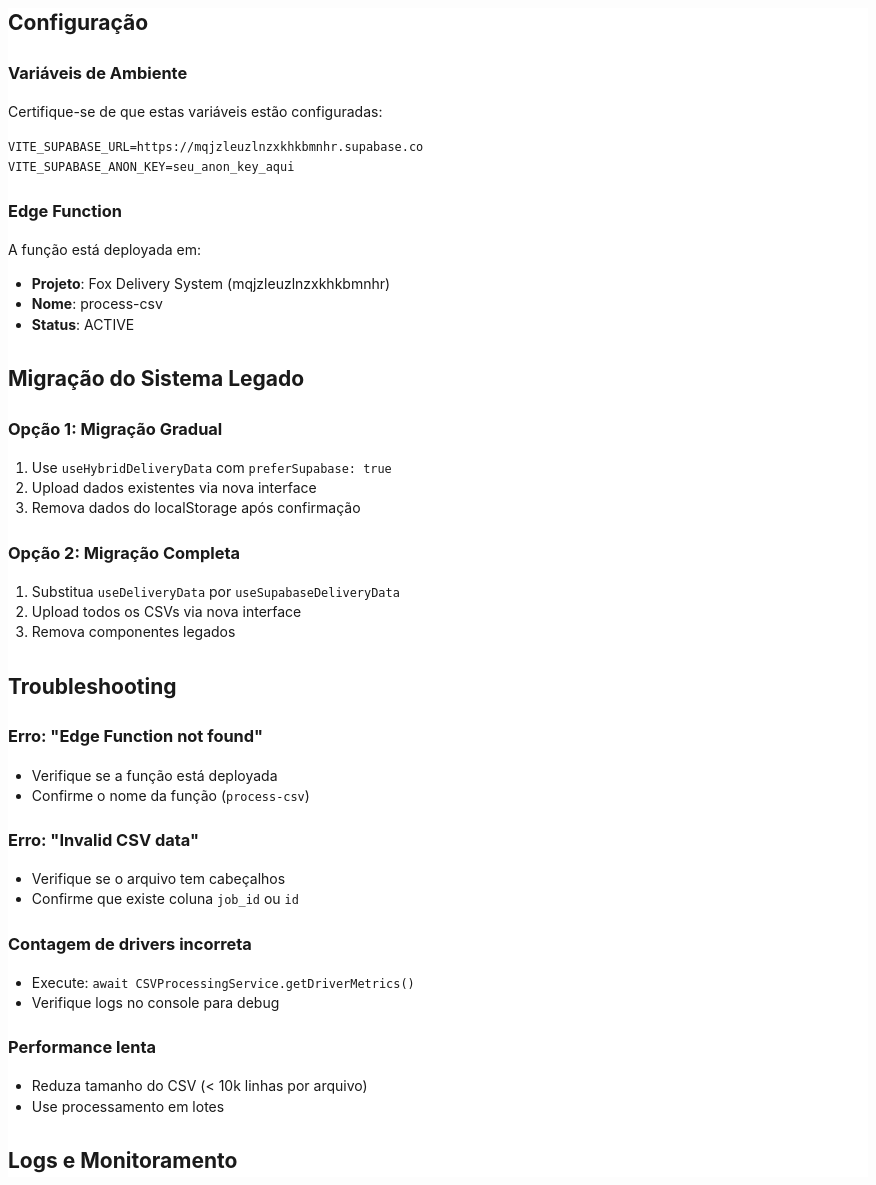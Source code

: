 ## Configuração

### Variáveis de Ambiente
Certifique-se de que estas variáveis estão configuradas:

```env
VITE_SUPABASE_URL=https://mqjzleuzlnzxkhkbmnhr.supabase.co
VITE_SUPABASE_ANON_KEY=seu_anon_key_aqui
```

### Edge Function
A função está deployada em:
- **Projeto**: Fox Delivery System (mqjzleuzlnzxkhkbmnhr)
- **Nome**: process-csv
- **Status**: ACTIVE

## Migração do Sistema Legado

### Opção 1: Migração Gradual
1. Use `useHybridDeliveryData` com `preferSupabase: true`
2. Upload dados existentes via nova interface
3. Remova dados do localStorage após confirmação

### Opção 2: Migração Completa
1. Substitua `useDeliveryData` por `useSupabaseDeliveryData`
2. Upload todos os CSVs via nova interface
3. Remova componentes legados

## Troubleshooting

### Erro: "Edge Function not found"
- Verifique se a função está deployada
- Confirme o nome da função (`process-csv`)

### Erro: "Invalid CSV data"
- Verifique se o arquivo tem cabeçalhos
- Confirme que existe coluna `job_id` ou `id`

### Contagem de drivers incorreta
- Execute: `await CSVProcessingService.getDriverMetrics()`
- Verifique logs no console para debug

### Performance lenta
- Reduza tamanho do CSV (< 10k linhas por arquivo)
- Use processamento em lotes

## Logs e Monitoramento
